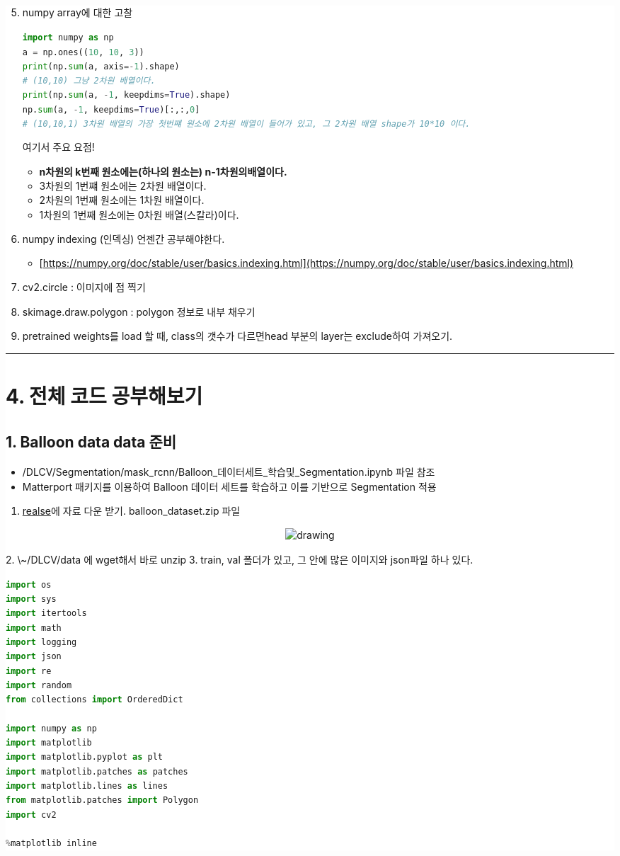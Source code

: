 5. numpy array에 대한 고찰  
    ```python
    import numpy as np
    a = np.ones((10, 10, 3))
    print(np.sum(a, axis=-1).shape)             
    # (10,10) 그냥 2차원 배열이다.
    print(np.sum(a, -1, keepdims=True).shape)   
    np.sum(a, -1, keepdims=True)[:,:,0] 
    # (10,10,1) 3차원 배열의 가장 첫번쨰 원소에 2차원 배열이 들어가 있고, 그 2차원 배열 shape가 10*10 이다.
    ```  
    여기서 주요 요점!   
    - **n차원의 k번째 원소에는(하나의 원소는) n-1차원의배열이다.**
    - 3차원의 1번쨰 원소에는 2차원 배열이다.
    - 2차원의 1번째 원소에는 1차원 배열이다.
    - 1차원의 1번째 원소에는 0차원 배열(스칼라)이다.

6. numpy indexing (인덱싱) 언젠간 공부해야한다. 
    - [https://numpy.org/doc/stable/user/basics.indexing.html](https://numpy.org/doc/stable/user/basics.indexing.html)
7. cv2.circle : 이미지에 점 찍기    
8. skimage.draw.polygon : polygon 정보로 내부 채우기  
9. pretrained weights를 load 할 때, class의 갯수가 다르면head 부분의 layer는 exclude하여 가져오기.

---
     
# 4. 전체 코드 공부해보기

## 1. Balloon data data 준비

- /DLCV/Segmentation/mask_rcnn/Balloon_데이터세트_학습및_Segmentation.ipynb 파일 참조
- Matterport 패키지를 이용하여 Balloon 데이터 세트를 학습하고 이를 기반으로 Segmentation 적용
1. [realse](https://github.com/matterport/Mask_RCNN/releases)에 자료 다운 받기. balloon_dataset.zip 파일   
<p align="center"><img src='https://user-images.githubusercontent.com/46951365/93463397-aaebb600-f922-11ea-856d-ce703b42373e.png' alt='drawing' width='700'/></p>  
2. \~/DLCV/data 에 wget해서 바로 unzip
3. train, val 폴더가 있고, 그 안에 많은 이미지와 json파일 하나 있다.



```python
import os
import sys
import itertools
import math
import logging
import json
import re
import random
from collections import OrderedDict

import numpy as np
import matplotlib
import matplotlib.pyplot as plt
import matplotlib.patches as patches
import matplotlib.lines as lines
from matplotlib.patches import Polygon
import cv2

%matplotlib inline
```
